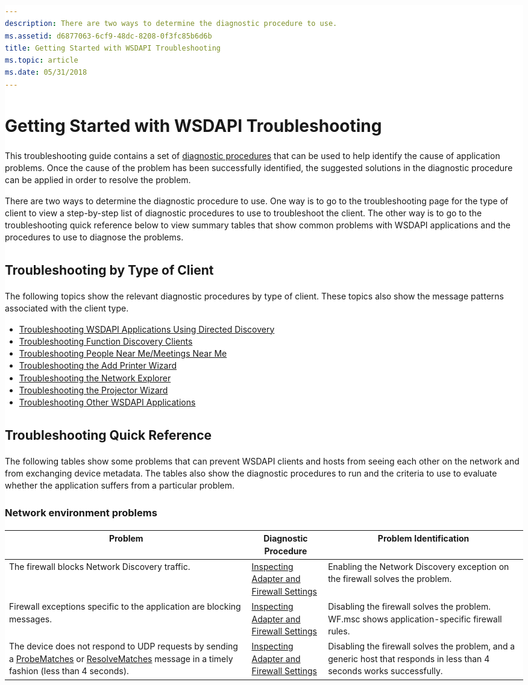 ```yaml
---
description: There are two ways to determine the diagnostic procedure to use.
ms.assetid: d6877063-6cf9-48dc-8208-0f3fc85b6d6b
title: Getting Started with WSDAPI Troubleshooting
ms.topic: article
ms.date: 05/31/2018
---
```


# Getting Started with WSDAPI Troubleshooting

This troubleshooting guide contains a set of [diagnostic procedures](wsdapi-diagnostic-procedures.md) that can be used to help identify the cause of application problems. Once the cause of the problem has been successfully identified, the suggested solutions in the diagnostic procedure can be applied in order to resolve the problem.

There are two ways to determine the diagnostic procedure to use. One way is to go to the troubleshooting page for the type of client to view a step-by-step list of diagnostic procedures to use to troubleshoot the client. The other way is to go to the troubleshooting quick reference below to view summary tables that show common problems with WSDAPI applications and the procedures to use to diagnose the problems.

## Troubleshooting by Type of Client

The following topics show the relevant diagnostic procedures by type of client. These topics also show the message patterns associated with the client type.

-   [Troubleshooting WSDAPI Applications Using Directed Discovery](troubleshooting-applications-using-directed-discovery.md)
-   [Troubleshooting Function Discovery Clients](troubleshooting-function-discovery-clients.md)
-   [Troubleshooting People Near Me/Meetings Near Me](troubleshooting-people-near-me-meetings-near-me.md)
-   [Troubleshooting the Add Printer Wizard](troubleshooting-the-add-printer-wizard.md)
-   [Troubleshooting the Network Explorer](troubleshooting-the-network-explorer.md)
-   [Troubleshooting the Projector Wizard](troubleshooting-the-projector-wizard.md)
-   [Troubleshooting Other WSDAPI Applications](troubleshooting-wsdapi-applications.md)

## Troubleshooting Quick Reference

The following tables show some problems that can prevent WSDAPI clients and hosts from seeing each other on the network and from exchanging device metadata. The tables also show the diagnostic procedures to run and the criteria to use to evaluate whether the application suffers from a particular problem.

### Network environment problems



| Problem                                                                                                                                                                                              | Diagnostic Procedure                                                                                                                                                                                                                             | Problem Identification                                                                                                                                                                            |
|------------------------------------------------------------------------------------------------------------------------------------------------------------------------------------------------------|--------------------------------------------------------------------------------------------------------------------------------------------------------------------------------------------------------------------------------------------------|---------------------------------------------------------------------------------------------------------------------------------------------------------------------------------------------------|
| The firewall blocks Network Discovery traffic.                                                                                                                                                       | [Inspecting Adapter and Firewall Settings](inspecting-adapter-and-firewall-settings.md)                                                                                                                                                         | Enabling the Network Discovery exception on the firewall solves the problem.                                                                                                                      |
| Firewall exceptions specific to the application are blocking messages.                                                                                                                               | [Inspecting Adapter and Firewall Settings](inspecting-adapter-and-firewall-settings.md)                                                                                                                                                         | Disabling the firewall solves the problem. WF.msc shows application-specific firewall rules.                                                                                                      |
| The device does not respond to UDP requests by sending a [ProbeMatches](probematches-message.md) or [ResolveMatches](resolvematches-message.md) message in a timely fashion (less than 4 seconds). | [Inspecting Adapter and Firewall Settings](inspecting-adapter-and-firewall-settings.md)                                                                                                                                                         | Disabling the firewall solves the problem, and a generic host that responds in less than 4 seconds works successfully.                                                                            |